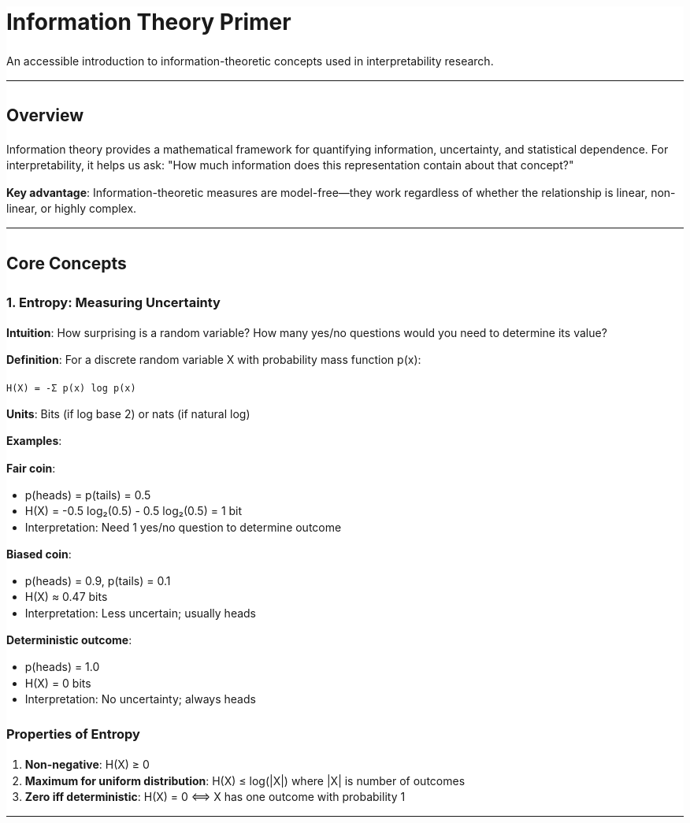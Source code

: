 # Information Theory Primer

An accessible introduction to information-theoretic concepts used in interpretability research.

---

## Overview

Information theory provides a mathematical framework for quantifying information, uncertainty, and statistical dependence. For interpretability, it helps us ask: "How much information does this representation contain about that concept?"

**Key advantage**: Information-theoretic measures are model-free—they work regardless of whether the relationship is linear, non-linear, or highly complex.

---

## Core Concepts

### 1. Entropy: Measuring Uncertainty

**Intuition**: How surprising is a random variable? How many yes/no questions would you need to determine its value?

**Definition**: For a discrete random variable X with probability mass function p(x):

```
H(X) = -Σ p(x) log p(x)
```

**Units**: Bits (if log base 2) or nats (if natural log)

**Examples**:

**Fair coin**:
- p(heads) = p(tails) = 0.5
- H(X) = -0.5 log₂(0.5) - 0.5 log₂(0.5) = 1 bit
- Interpretation: Need 1 yes/no question to determine outcome

**Biased coin**:
- p(heads) = 0.9, p(tails) = 0.1
- H(X) ≈ 0.47 bits
- Interpretation: Less uncertain; usually heads

**Deterministic outcome**:
- p(heads) = 1.0
- H(X) = 0 bits
- Interpretation: No uncertainty; always heads

### Properties of Entropy

1. **Non-negative**: H(X) ≥ 0
2. **Maximum for uniform distribution**: H(X) ≤ log(|X|) where |X| is number of outcomes
3. **Zero iff deterministic**: H(X) = 0 ⟺ X has one outcome with probability 1

---